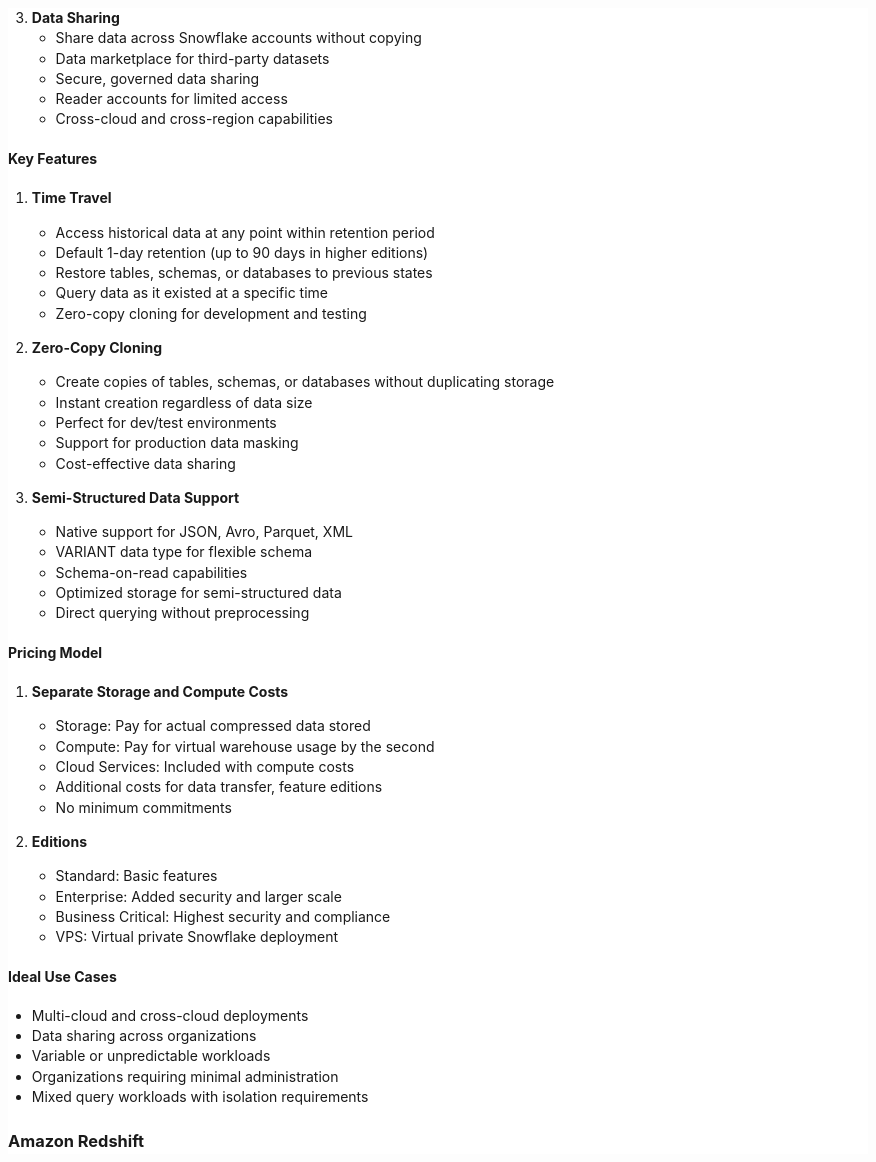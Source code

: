 3. **Data Sharing**
   - Share data across Snowflake accounts without copying
   - Data marketplace for third-party datasets
   - Secure, governed data sharing
   - Reader accounts for limited access
   - Cross-cloud and cross-region capabilities

#### Key Features

1. **Time Travel**
   - Access historical data at any point within retention period
   - Default 1-day retention (up to 90 days in higher editions)
   - Restore tables, schemas, or databases to previous states
   - Query data as it existed at a specific time
   - Zero-copy cloning for development and testing

2. **Zero-Copy Cloning**
   - Create copies of tables, schemas, or databases without duplicating storage
   - Instant creation regardless of data size
   - Perfect for dev/test environments
   - Support for production data masking
   - Cost-effective data sharing

3. **Semi-Structured Data Support**
   - Native support for JSON, Avro, Parquet, XML
   - VARIANT data type for flexible schema
   - Schema-on-read capabilities
   - Optimized storage for semi-structured data
   - Direct querying without preprocessing

#### Pricing Model

1. **Separate Storage and Compute Costs**
   - Storage: Pay for actual compressed data stored
   - Compute: Pay for virtual warehouse usage by the second
   - Cloud Services: Included with compute costs
   - Additional costs for data transfer, feature editions
   - No minimum commitments

2. **Editions**
   - Standard: Basic features
   - Enterprise: Added security and larger scale
   - Business Critical: Highest security and compliance
   - VPS: Virtual private Snowflake deployment

#### Ideal Use Cases

- Multi-cloud and cross-cloud deployments
- Data sharing across organizations
- Variable or unpredictable workloads
- Organizations requiring minimal administration
- Mixed query workloads with isolation requirements

### Amazon Redshift
